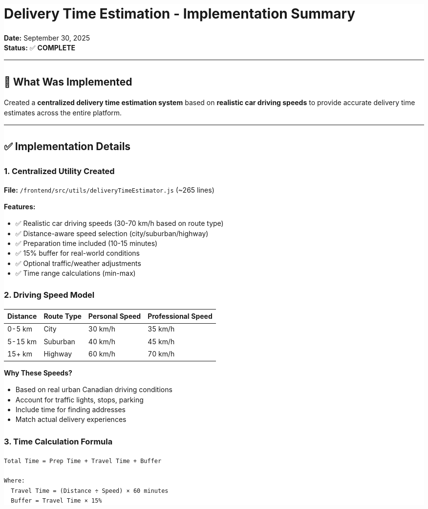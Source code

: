 # Delivery Time Estimation - Implementation Summary

**Date:** September 30, 2025  
**Status:** ✅ **COMPLETE**

---

## 🎯 What Was Implemented

Created a **centralized delivery time estimation system** based on **realistic car driving speeds** to provide accurate delivery time estimates across the entire platform.

---

## ✅ Implementation Details

### 1. Centralized Utility Created

**File:** `/frontend/src/utils/deliveryTimeEstimator.js` (~265 lines)

**Features:**
- ✅ Realistic car driving speeds (30-70 km/h based on route type)
- ✅ Distance-aware speed selection (city/suburban/highway)
- ✅ Preparation time included (10-15 minutes)
- ✅ 15% buffer for real-world conditions
- ✅ Optional traffic/weather adjustments
- ✅ Time range calculations (min-max)

### 2. Driving Speed Model

| Distance | Route Type | Personal Speed | Professional Speed |
|----------|-----------|----------------|-------------------|
| 0-5 km | City | 30 km/h | 35 km/h |
| 5-15 km | Suburban | 40 km/h | 45 km/h |
| 15+ km | Highway | 60 km/h | 70 km/h |

**Why These Speeds?**
- Based on real urban Canadian driving conditions
- Account for traffic lights, stops, parking
- Include time for finding addresses
- Match actual delivery experiences

### 3. Time Calculation Formula

```
Total Time = Prep Time + Travel Time + Buffer

Where:
  Travel Time = (Distance ÷ Speed) × 60 minutes
  Buffer = Travel Time × 15%
```
